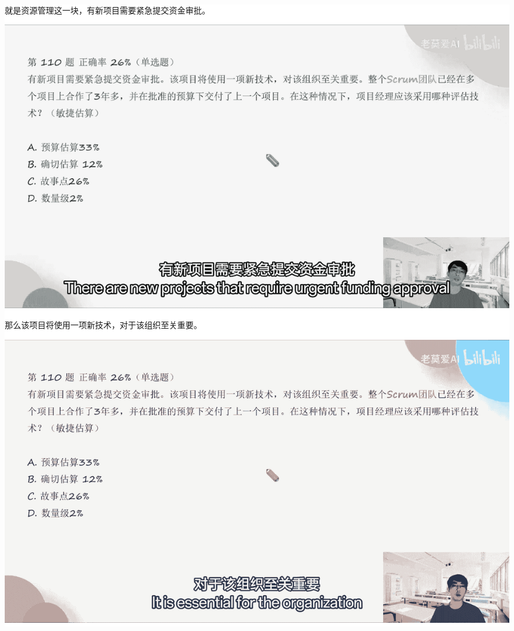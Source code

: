 就是资源管理这一块，有新项目需要紧急提交资金审批。

![](img/322cc7cd2f9d84401174606768473416_145.png)

那么该项目将使用一项新技术，对于该组织至关重要。

![](img/322cc7cd2f9d84401174606768473416_147.png)
